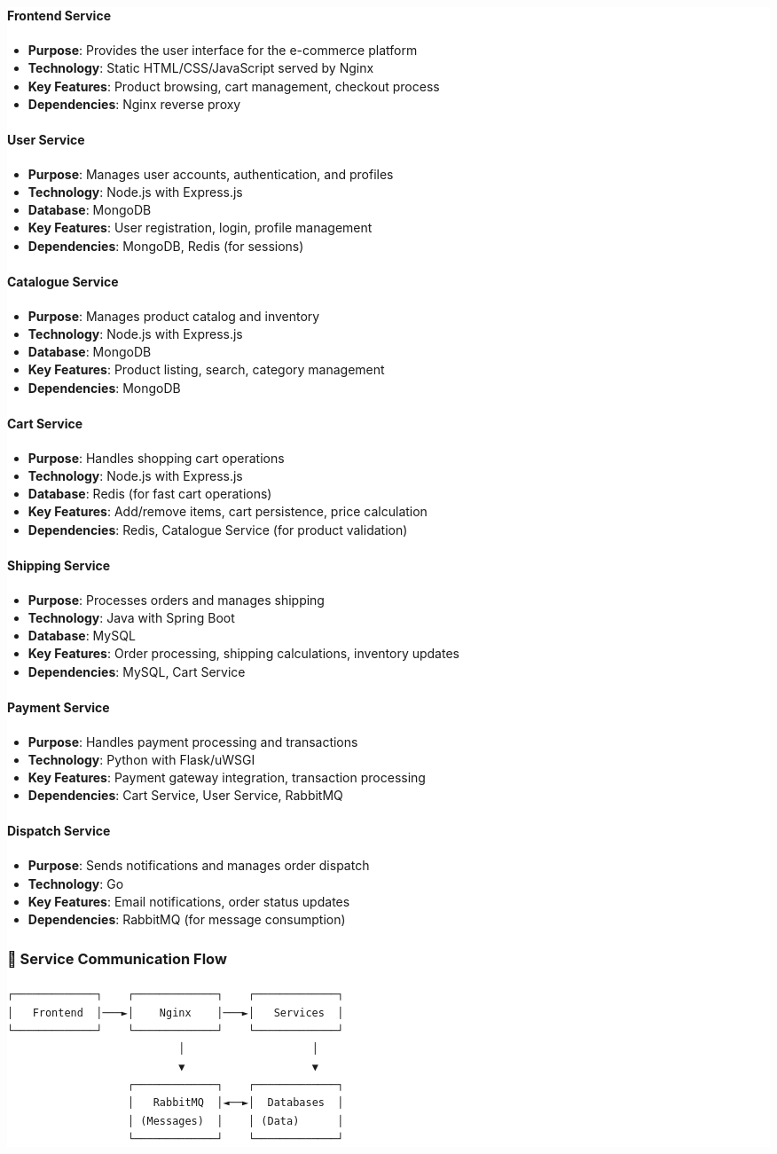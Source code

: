 #### **Frontend Service**
- **Purpose**: Provides the user interface for the e-commerce platform
- **Technology**: Static HTML/CSS/JavaScript served by Nginx
- **Key Features**: Product browsing, cart management, checkout process
- **Dependencies**: Nginx reverse proxy

#### **User Service**
- **Purpose**: Manages user accounts, authentication, and profiles
- **Technology**: Node.js with Express.js
- **Database**: MongoDB
- **Key Features**: User registration, login, profile management
- **Dependencies**: MongoDB, Redis (for sessions)

#### **Catalogue Service**
- **Purpose**: Manages product catalog and inventory
- **Technology**: Node.js with Express.js
- **Database**: MongoDB
- **Key Features**: Product listing, search, category management
- **Dependencies**: MongoDB

#### **Cart Service**
- **Purpose**: Handles shopping cart operations
- **Technology**: Node.js with Express.js
- **Database**: Redis (for fast cart operations)
- **Key Features**: Add/remove items, cart persistence, price calculation
- **Dependencies**: Redis, Catalogue Service (for product validation)

#### **Shipping Service**
- **Purpose**: Processes orders and manages shipping
- **Technology**: Java with Spring Boot
- **Database**: MySQL
- **Key Features**: Order processing, shipping calculations, inventory updates
- **Dependencies**: MySQL, Cart Service

#### **Payment Service**
- **Purpose**: Handles payment processing and transactions
- **Technology**: Python with Flask/uWSGI
- **Key Features**: Payment gateway integration, transaction processing
- **Dependencies**: Cart Service, User Service, RabbitMQ

#### **Dispatch Service**
- **Purpose**: Sends notifications and manages order dispatch
- **Technology**: Go
- **Key Features**: Email notifications, order status updates
- **Dependencies**: RabbitMQ (for message consumption)

### 🔄 Service Communication Flow

```
┌─────────────┐    ┌─────────────┐    ┌─────────────┐
│   Frontend  │───►│    Nginx    │───►│   Services  │
└─────────────┘    └─────────────┘    └─────────────┘
                           │                    │
                           ▼                    ▼
                   ┌─────────────┐    ┌─────────────┐
                   │   RabbitMQ  │◄──►│  Databases  │
                   │ (Messages)  │    │ (Data)      │
                   └─────────────┘    └─────────────┘
```
